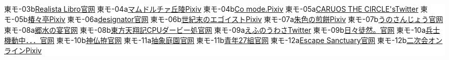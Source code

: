 <tr><td id="Realista_Libro">東モ-03b</td><td><a href="./Realista_Libro.md" title="Realista Libro">Realista Libro</a></td><td><a rel="nofollow" class="external text" href="http://www.realista-libro.com/">官网</a></td><td></td><td></td></tr>
<tr><td id="マムドルチァ丘陵">東モ-04a</td><td><a href="/index.php?title=%E3%83%9E%E3%83%A0%E3%83%89%E3%83%AB%E3%83%81%E3%82%A1%E4%B8%98%E9%99%B5&amp;action=edit&amp;redlink=1" class="new" title="マムドルチァ丘陵（页面不存在）">マムドルチァ丘陵</a></td><td><a rel="nofollow" class="external text" href="http://www.pixiv.net/member.php?id=21065">Pixiv</a></td><td></td><td></td></tr>
<tr><td id="Co_mode.">東モ-04b</td><td><a href="/index.php?title=Co_mode.&amp;action=edit&amp;redlink=1" class="new" title="Co mode.（页面不存在）">Co mode.</a></td><td><a rel="nofollow" class="external text" href="https://www.pixiv.net/member.php?id=2981326">Pixiv</a></td><td></td><td></td></tr>
<tr><td id="CARUOS_THE_CIRCLE&#39;s">東モ-05a</td><td><a href="./CARUOS_THE_CIRCLE's.md" title="CARUOS THE CIRCLE&#39;s">CARUOS THE CIRCLE's</a></td><td><a rel="nofollow" class="external text" href="https://twitter.com/caruos">Twitter</a></td><td></td><td></td></tr>
<tr><td id="椿々亭">東モ-05b</td><td><a href="/index.php?title=%E6%A4%BF%E3%80%85%E4%BA%AD&amp;action=edit&amp;redlink=1" class="new" title="椿々亭（页面不存在）">椿々亭</a></td><td><a rel="nofollow" class="external text" href="https://www.pixiv.net/member.php?id=465042">Pixiv</a></td><td></td><td></td></tr>
<tr><td id="designator">東モ-06a</td><td><a href="/index.php?title=designator&amp;action=edit&amp;redlink=1" class="new" title="designator（页面不存在）">designator</a></td><td><a rel="nofollow" class="external text" href="https://designatorium.tumblr.com/">官网</a></td><td></td><td></td></tr>
<tr><td id="世紀末のエゴイスト">東モ-06b</td><td><a href="/index.php?title=%E4%B8%96%E7%B4%80%E6%9C%AB%E3%81%AE%E3%82%A8%E3%82%B4%E3%82%A4%E3%82%B9%E3%83%88&amp;action=edit&amp;redlink=1" class="new" title="世紀末のエゴイスト（页面不存在）">世紀末のエゴイスト</a></td><td><a rel="nofollow" class="external text" href="http://www.pixiv.net/member.php?id=1184834">Pixiv</a></td><td></td><td></td></tr>
<tr><td id="朱色の煎餅">東モ-07a</td><td><a href="/index.php?title=%E6%9C%B1%E8%89%B2%E3%81%AE%E7%85%8E%E9%A4%85&amp;action=edit&amp;redlink=1" class="new" title="朱色の煎餅（页面不存在）">朱色の煎餅</a></td><td><a rel="nofollow" class="external text" href="http://www.pixiv.net/member.php?id=212217">Pixiv</a></td><td></td><td></td></tr>
<tr><td id="うのさんじょう">東モ-07b</td><td><a href="/index.php?title=%E3%81%86%E3%81%AE%E3%81%95%E3%82%93%E3%81%98%E3%82%87%E3%81%86&amp;action=edit&amp;redlink=1" class="new" title="うのさんじょう（页面不存在）">うのさんじょう</a></td><td><a rel="nofollow" class="external text" href="http://proboha.blog95.fc2.com/">官网</a></td><td></td><td></td></tr>
<tr><td id="郷水の宴">東モ-08a</td><td><a href="/index.php?title=%E9%83%B7%E6%B0%B4%E3%81%AE%E5%AE%B4&amp;action=edit&amp;redlink=1" class="new" title="郷水の宴（页面不存在）">郷水の宴</a></td><td><a rel="nofollow" class="external text" href="http://kyousuinoen.blog14.fc2.com/">官网</a></td><td></td><td></td></tr>
<tr><td id="東方天翔記CPUダービー処">東モ-08b</td><td><a href="/index.php?title=%E6%9D%B1%E6%96%B9%E5%A4%A9%E7%BF%94%E8%A8%98CPU%E3%83%80%E3%83%BC%E3%83%93%E3%83%BC%E5%87%A6&amp;action=edit&amp;redlink=1" class="new" title="東方天翔記CPUダービー処（页面不存在）">東方天翔記CPUダービー処</a></td><td><a rel="nofollow" class="external text" href="https://www.thtenshouki.info/">官网</a></td><td></td><td></td></tr>
<tr><td id="えふのうわさ">東モ-09a</td><td><a href="/index.php?title=%E3%81%88%E3%81%B5%E3%81%AE%E3%81%86%E3%82%8F%E3%81%95&amp;action=edit&amp;redlink=1" class="new" title="えふのうわさ（页面不存在）">えふのうわさ</a></td><td><a rel="nofollow" class="external text" href="https://twitter.com/fnouwasa">Twitter</a></td><td></td><td></td></tr>
<tr><td id="日々徒然。">東モ-09b</td><td><a href="./日々徒然。.md" title="日々徒然。">日々徒然。</a></td><td><a rel="nofollow" class="external text" href="http://hbtd16.sakura.ne.jp/">官网</a></td><td></td><td></td></tr>
<tr><td id="兵士機動中．．．">東モ-10a</td><td><a href="./兵士機動中....md" title="兵士機動中..." unred="">兵士機動中．．．</a></td><td><a rel="nofollow" class="external text" href="http://thatz-chicken.cocolog-nifty.com/">官网</a></td><td></td><td></td></tr>
<tr><td id="神仏拵">東モ-10b</td><td><a href="/index.php?title=%E7%A5%9E%E4%BB%8F%E6%8B%B5&amp;action=edit&amp;redlink=1" class="new" title="神仏拵（页面不存在）">神仏拵</a></td><td><a rel="nofollow" class="external text" href="http://sinbutugosirae.web.fc2.com/index.html">官网</a></td><td></td><td></td></tr>
<tr><td id="抽象庭園">東モ-11a</td><td><a href="./抽象庭園.md" title="抽象庭園">抽象庭園</a></td><td><a rel="nofollow" class="external text" href="http://unlockcloset.blog116.fc2.com/">官网</a></td><td></td><td></td></tr>
<tr><td id="青年27組">東モ-11b</td><td><a href="/index.php?title=%E9%9D%92%E5%B9%B427%E7%B5%84&amp;action=edit&amp;redlink=1" class="new" title="青年27組（页面不存在）">青年27組</a></td><td><a rel="nofollow" class="external text" href="http://cf-0207@jimdo.com">官网</a></td><td></td><td></td></tr>
<tr><td id="Escape_Sanctuary">東モ-12a</td><td><a href="./Escape_Sanctuary.md" title="Escape Sanctuary">Escape Sanctuary</a></td><td><a rel="nofollow" class="external text" href="http://www.escapesanctuary.com">官网</a></td><td></td><td></td></tr>
<tr><td id="二次会オンライン">東モ-12b</td><td><a href="/index.php?title=%E4%BA%8C%E6%AC%A1%E4%BC%9A%E3%82%AA%E3%83%B3%E3%83%A9%E3%82%A4%E3%83%B3&amp;action=edit&amp;redlink=1" class="new" title="二次会オンライン（页面不存在）">二次会オンライン</a></td><td><a rel="nofollow" class="external text" href="http://www.pixiv.net/member.php?id=528054">Pixiv</a></td><td></td><td></td></tr>